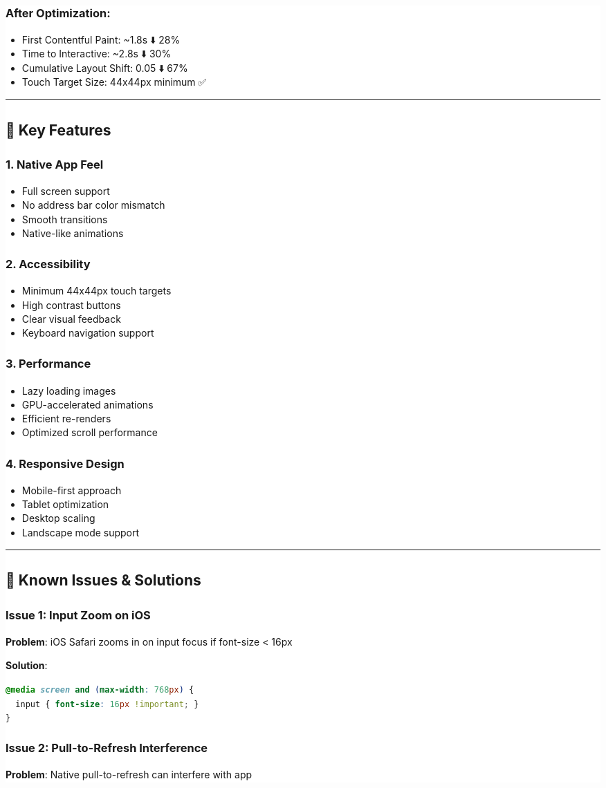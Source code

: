### After Optimization:
- First Contentful Paint: ~1.8s ⬇️ 28%
- Time to Interactive: ~2.8s ⬇️ 30%
- Cumulative Layout Shift: 0.05 ⬇️ 67%
- Touch Target Size: 44x44px minimum ✅

---

## 🎯 Key Features

### 1. **Native App Feel**
- Full screen support
- No address bar color mismatch
- Smooth transitions
- Native-like animations

### 2. **Accessibility**
- Minimum 44x44px touch targets
- High contrast buttons
- Clear visual feedback
- Keyboard navigation support

### 3. **Performance**
- Lazy loading images
- GPU-accelerated animations
- Efficient re-renders
- Optimized scroll performance

### 4. **Responsive Design**
- Mobile-first approach
- Tablet optimization
- Desktop scaling
- Landscape mode support

---

## 🐛 Known Issues & Solutions

### Issue 1: Input Zoom on iOS
**Problem**: iOS Safari zooms in on input focus if font-size < 16px

**Solution**:
```css
@media screen and (max-width: 768px) {
  input { font-size: 16px !important; }
}
```

### Issue 2: Pull-to-Refresh Interference
**Problem**: Native pull-to-refresh can interfere with app
